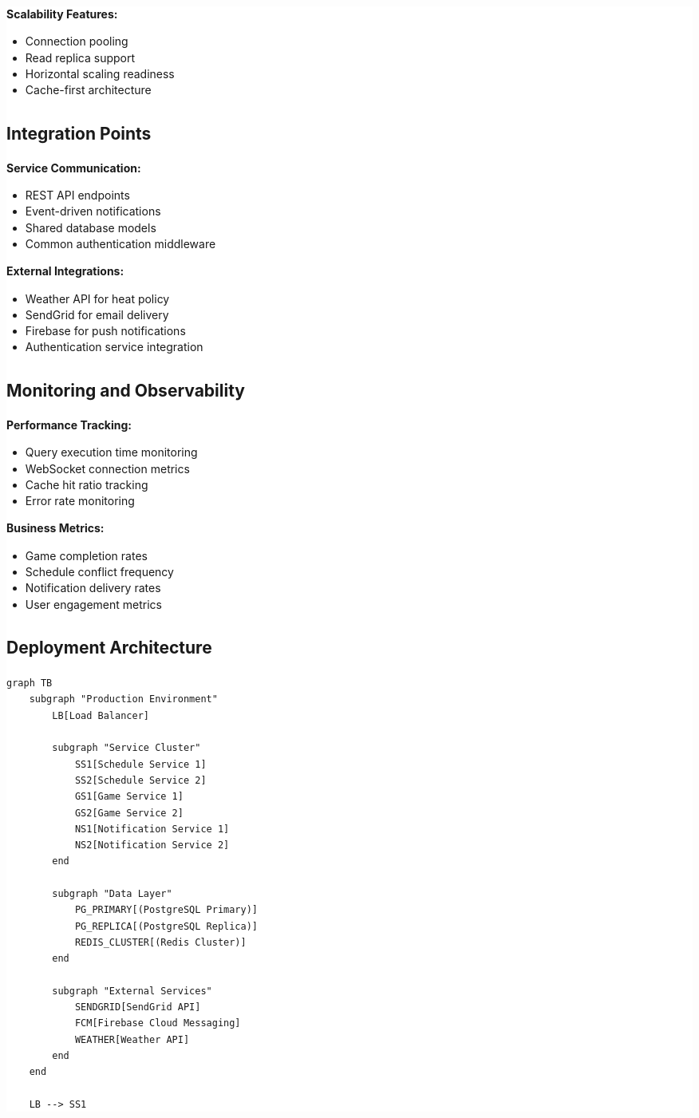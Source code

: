 **Scalability Features:**
- Connection pooling
- Read replica support
- Horizontal scaling readiness
- Cache-first architecture

## Integration Points

**Service Communication:**
- REST API endpoints
- Event-driven notifications
- Shared database models
- Common authentication middleware

**External Integrations:**
- Weather API for heat policy
- SendGrid for email delivery
- Firebase for push notifications
- Authentication service integration

## Monitoring and Observability

**Performance Tracking:**
- Query execution time monitoring
- WebSocket connection metrics
- Cache hit ratio tracking
- Error rate monitoring

**Business Metrics:**
- Game completion rates
- Schedule conflict frequency
- Notification delivery rates
- User engagement metrics

## Deployment Architecture

```mermaid
graph TB
    subgraph "Production Environment"
        LB[Load Balancer]
        
        subgraph "Service Cluster"
            SS1[Schedule Service 1]
            SS2[Schedule Service 2]
            GS1[Game Service 1]
            GS2[Game Service 2]
            NS1[Notification Service 1]
            NS2[Notification Service 2]
        end
        
        subgraph "Data Layer"
            PG_PRIMARY[(PostgreSQL Primary)]
            PG_REPLICA[(PostgreSQL Replica)]
            REDIS_CLUSTER[(Redis Cluster)]
        end
        
        subgraph "External Services"
            SENDGRID[SendGrid API]
            FCM[Firebase Cloud Messaging]
            WEATHER[Weather API]
        end
    end
    
    LB --> SS1
```